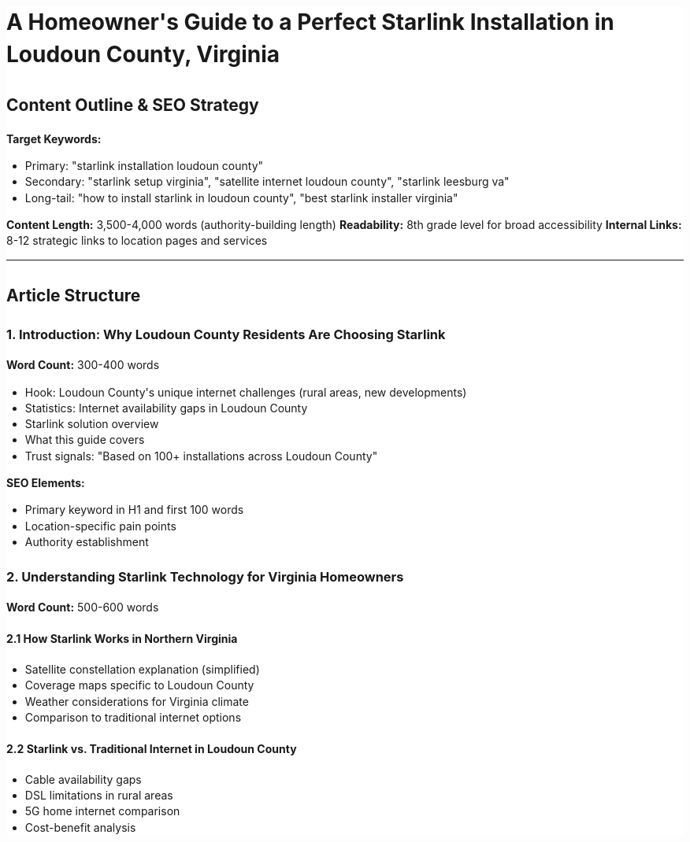 # A Homeowner's Guide to a Perfect Starlink Installation in Loudoun County, Virginia

## Content Outline & SEO Strategy

**Target Keywords:**
- Primary: "starlink installation loudoun county"
- Secondary: "starlink setup virginia", "satellite internet loudoun county", "starlink leesburg va"
- Long-tail: "how to install starlink in loudoun county", "best starlink installer virginia"

**Content Length:** 3,500-4,000 words (authority-building length)
**Readability:** 8th grade level for broad accessibility
**Internal Links:** 8-12 strategic links to location pages and services

---

## Article Structure

### 1. Introduction: Why Loudoun County Residents Are Choosing Starlink
**Word Count:** 300-400 words

- Hook: Loudoun County's unique internet challenges (rural areas, new developments)
- Statistics: Internet availability gaps in Loudoun County
- Starlink solution overview
- What this guide covers
- Trust signals: "Based on 100+ installations across Loudoun County"

**SEO Elements:**
- Primary keyword in H1 and first 100 words
- Location-specific pain points
- Authority establishment

### 2. Understanding Starlink Technology for Virginia Homeowners
**Word Count:** 500-600 words

#### 2.1 How Starlink Works in Northern Virginia
- Satellite constellation explanation (simplified)
- Coverage maps specific to Loudoun County
- Weather considerations for Virginia climate
- Comparison to traditional internet options

#### 2.2 Starlink vs. Traditional Internet in Loudoun County
- Cable availability gaps
- DSL limitations in rural areas
- 5G home internet comparison
- Cost-benefit analysis
